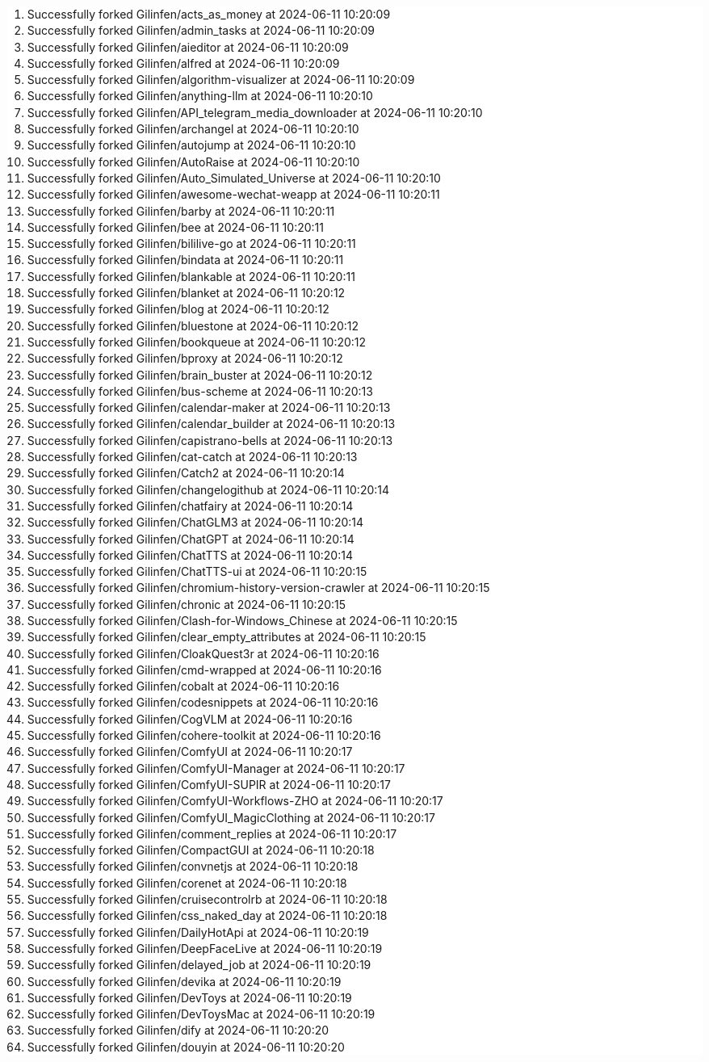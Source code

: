 1. Successfully forked Gilinfen/acts_as_money at 2024-06-11 10:20:09
2. Successfully forked Gilinfen/admin_tasks at 2024-06-11 10:20:09
3. Successfully forked Gilinfen/aieditor at 2024-06-11 10:20:09
4. Successfully forked Gilinfen/alfred at 2024-06-11 10:20:09
5. Successfully forked Gilinfen/algorithm-visualizer at 2024-06-11 10:20:09
6. Successfully forked Gilinfen/anything-llm at 2024-06-11 10:20:10
7. Successfully forked Gilinfen/API_telegram_media_downloader at 2024-06-11 10:20:10
8. Successfully forked Gilinfen/archangel at 2024-06-11 10:20:10
9. Successfully forked Gilinfen/autojump at 2024-06-11 10:20:10
10. Successfully forked Gilinfen/AutoRaise at 2024-06-11 10:20:10
11. Successfully forked Gilinfen/Auto_Simulated_Universe at 2024-06-11 10:20:10
12. Successfully forked Gilinfen/awesome-wechat-weapp at 2024-06-11 10:20:11
13. Successfully forked Gilinfen/barby at 2024-06-11 10:20:11
14. Successfully forked Gilinfen/bee at 2024-06-11 10:20:11
15. Successfully forked Gilinfen/bililive-go at 2024-06-11 10:20:11
16. Successfully forked Gilinfen/bindata at 2024-06-11 10:20:11
17. Successfully forked Gilinfen/blankable at 2024-06-11 10:20:11
18. Successfully forked Gilinfen/blanket at 2024-06-11 10:20:12
19. Successfully forked Gilinfen/blog at 2024-06-11 10:20:12
20. Successfully forked Gilinfen/bluestone at 2024-06-11 10:20:12
21. Successfully forked Gilinfen/bookqueue at 2024-06-11 10:20:12
22. Successfully forked Gilinfen/bproxy at 2024-06-11 10:20:12
23. Successfully forked Gilinfen/brain_buster at 2024-06-11 10:20:12
24. Successfully forked Gilinfen/bus-scheme at 2024-06-11 10:20:13
25. Successfully forked Gilinfen/calendar-maker at 2024-06-11 10:20:13
26. Successfully forked Gilinfen/calendar_builder at 2024-06-11 10:20:13
27. Successfully forked Gilinfen/capistrano-bells at 2024-06-11 10:20:13
28. Successfully forked Gilinfen/cat-catch at 2024-06-11 10:20:13
29. Successfully forked Gilinfen/Catch2 at 2024-06-11 10:20:14
30. Successfully forked Gilinfen/changelogithub at 2024-06-11 10:20:14
31. Successfully forked Gilinfen/chatfairy at 2024-06-11 10:20:14
32. Successfully forked Gilinfen/ChatGLM3 at 2024-06-11 10:20:14
33. Successfully forked Gilinfen/ChatGPT at 2024-06-11 10:20:14
34. Successfully forked Gilinfen/ChatTTS at 2024-06-11 10:20:14
35. Successfully forked Gilinfen/ChatTTS-ui at 2024-06-11 10:20:15
36. Successfully forked Gilinfen/chromium-history-version-crawler at 2024-06-11 10:20:15
37. Successfully forked Gilinfen/chronic at 2024-06-11 10:20:15
38. Successfully forked Gilinfen/Clash-for-Windows_Chinese at 2024-06-11 10:20:15
39. Successfully forked Gilinfen/clear_empty_attributes at 2024-06-11 10:20:15
40. Successfully forked Gilinfen/CloakQuest3r at 2024-06-11 10:20:16
41. Successfully forked Gilinfen/cmd-wrapped at 2024-06-11 10:20:16
42. Successfully forked Gilinfen/cobalt at 2024-06-11 10:20:16
43. Successfully forked Gilinfen/codesnippets at 2024-06-11 10:20:16
44. Successfully forked Gilinfen/CogVLM at 2024-06-11 10:20:16
45. Successfully forked Gilinfen/cohere-toolkit at 2024-06-11 10:20:16
46. Successfully forked Gilinfen/ComfyUI at 2024-06-11 10:20:17
47. Successfully forked Gilinfen/ComfyUI-Manager at 2024-06-11 10:20:17
48. Successfully forked Gilinfen/ComfyUI-SUPIR at 2024-06-11 10:20:17
49. Successfully forked Gilinfen/ComfyUI-Workflows-ZHO at 2024-06-11 10:20:17
50. Successfully forked Gilinfen/ComfyUI_MagicClothing at 2024-06-11 10:20:17
51. Successfully forked Gilinfen/comment_replies at 2024-06-11 10:20:17
52. Successfully forked Gilinfen/CompactGUI at 2024-06-11 10:20:18
53. Successfully forked Gilinfen/convnetjs at 2024-06-11 10:20:18
54. Successfully forked Gilinfen/corenet at 2024-06-11 10:20:18
55. Successfully forked Gilinfen/cruisecontrolrb at 2024-06-11 10:20:18
56. Successfully forked Gilinfen/css_naked_day at 2024-06-11 10:20:18
57. Successfully forked Gilinfen/DailyHotApi at 2024-06-11 10:20:19
58. Successfully forked Gilinfen/DeepFaceLive at 2024-06-11 10:20:19
59. Successfully forked Gilinfen/delayed_job at 2024-06-11 10:20:19
60. Successfully forked Gilinfen/devika at 2024-06-11 10:20:19
61. Successfully forked Gilinfen/DevToys at 2024-06-11 10:20:19
62. Successfully forked Gilinfen/DevToysMac at 2024-06-11 10:20:19
63. Successfully forked Gilinfen/dify at 2024-06-11 10:20:20
64. Successfully forked Gilinfen/douyin at 2024-06-11 10:20:20